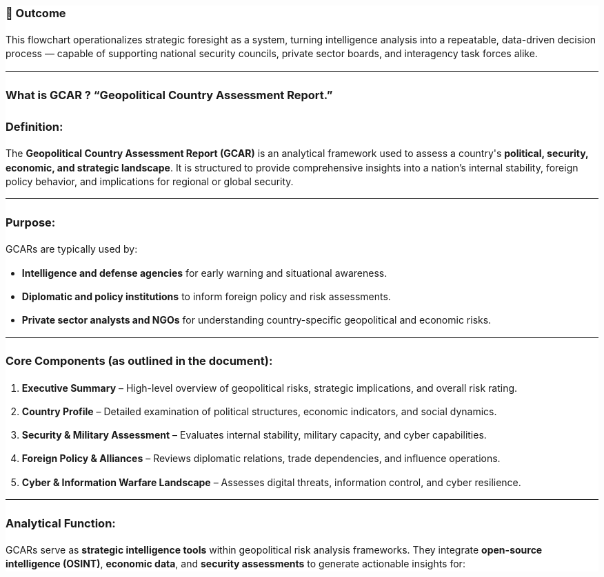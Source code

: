 
### **🧠 Outcome**

This flowchart operationalizes strategic foresight as a system, turning intelligence analysis into a repeatable, data-driven decision process — capable of supporting national security councils, private sector boards, and interagency task forces alike.

---

### **What is GCAR ? “Geopolitical Country Assessment Report.”**

### **Definition:**

The **Geopolitical Country Assessment Report (GCAR)** is an analytical framework used to assess a country's **political, security, economic, and strategic landscape**. It is structured to provide comprehensive insights into a nation’s internal stability, foreign policy behavior, and implications for regional or global security.

---

### **Purpose:**

GCARs are typically used by:

* **Intelligence and defense agencies** for early warning and situational awareness.

* **Diplomatic and policy institutions** to inform foreign policy and risk assessments.

* **Private sector analysts and NGOs** for understanding country-specific geopolitical and economic risks.

---

### **Core Components (as outlined in the document):**

1. **Executive Summary** – High-level overview of geopolitical risks, strategic implications, and overall risk rating.

2. **Country Profile** – Detailed examination of political structures, economic indicators, and social dynamics.

3. **Security & Military Assessment** – Evaluates internal stability, military capacity, and cyber capabilities.

4. **Foreign Policy & Alliances** – Reviews diplomatic relations, trade dependencies, and influence operations.

5. **Cyber & Information Warfare Landscape** – Assesses digital threats, information control, and cyber resilience.

---

### **Analytical Function:**

GCARs serve as **strategic intelligence tools** within geopolitical risk analysis frameworks. They integrate **open-source intelligence (OSINT)**, **economic data**, and **security assessments** to generate actionable insights for:
